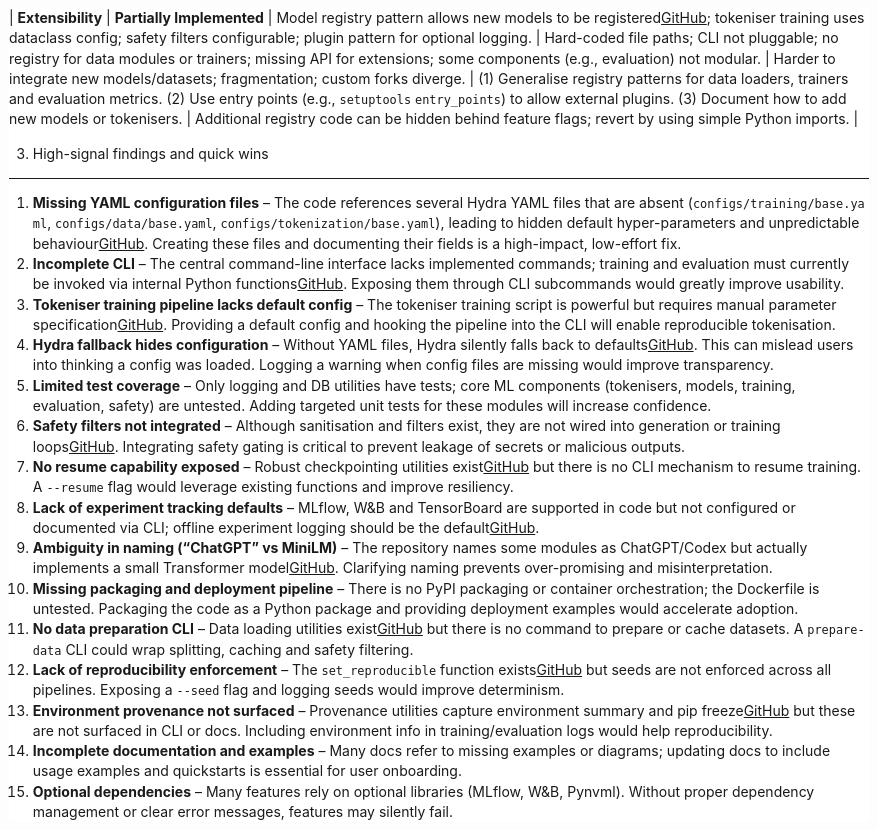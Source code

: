 | **Extensibility** | **Partially Implemented** | Model registry pattern allows new models to be registered[GitHub](https://github.com/Aries-Serpent/_codex_/blob/9c76af46886b0aa06944992086a904384f63e304/src/codex_ml/models/registry.py#L19-L118); tokeniser training uses dataclass config; safety filters configurable; plugin pattern for optional logging. | Hard-coded file paths; CLI not pluggable; no registry for data modules or trainers; missing API for extensions; some components (e.g., evaluation) not modular. | Harder to integrate new models/datasets; fragmentation; custom forks diverge. | (1) Generalise registry patterns for data loaders, trainers and evaluation metrics. (2) Use entry points (e.g., `setuptools` `entry_points`) to allow external plugins. (3) Document how to add new models or tokenisers. | Additional registry code can be hidden behind feature flags; revert by using simple Python imports. |

3. High-signal findings and quick wins
--------------------------------------

1. **Missing YAML configuration files** – The code references several Hydra YAML files that are absent (`configs/training/base.yaml`, `configs/data/base.yaml`, `configs/tokenization/base.yaml`), leading to hidden default hyper-parameters and unpredictable behaviour[GitHub](https://github.com/Aries-Serpent/_codex_/blob/HEAD/src/codex_ml/utils/config_loader.py#L13-L82). Creating these files and documenting their fields is a high-impact, low-effort fix.
2. **Incomplete CLI** – The central command-line interface lacks implemented commands; training and evaluation must currently be invoked via internal Python functions[GitHub](https://github.com/Aries-Serpent/_codex_/blob/9c76af46886b0aa06944992086a904384f63e304/src/codex_ml/cli/codex_cli.py#L50-L59). Exposing them through CLI subcommands would greatly improve usability.
3. **Tokeniser training pipeline lacks default config** – The tokeniser training script is powerful but requires manual parameter specification[GitHub](https://github.com/Aries-Serpent/_codex_/blob/9c76af46886b0aa06944992086a904384f63e304/src/tokenization/train_tokenizer.py#L39-L143). Providing a default config and hooking the pipeline into the CLI will enable reproducible tokenisation.
4. **Hydra fallback hides configuration** – Without YAML files, Hydra silently falls back to defaults[GitHub](https://github.com/Aries-Serpent/_codex_/blob/HEAD/src/codex_ml/utils/config_loader.py#L13-L82). This can mislead users into thinking a config was loaded. Logging a warning when config files are missing would improve transparency.
5. **Limited test coverage** – Only logging and DB utilities have tests; core ML components (tokenisers, models, training, evaluation, safety) are untested. Adding targeted unit tests for these modules will increase confidence.
6. **Safety filters not integrated** – Although sanitisation and filters exist, they are not wired into generation or training loops[GitHub](https://github.com/Aries-Serpent/_codex_/blob/9c76af46886b0aa06944992086a904384f63e304/src/codex_ml/safety/sanitizers.py#L25-L61). Integrating safety gating is critical to prevent leakage of secrets or malicious outputs.
7. **No resume capability exposed** – Robust checkpointing utilities exist[GitHub](https://github.com/Aries-Serpent/_codex_/blob/9c76af46886b0aa06944992086a904384f63e304/src/codex_ml/utils/checkpointing.py#L181-L259) but there is no CLI mechanism to resume training. A `--resume` flag would leverage existing functions and improve resiliency.
8. **Lack of experiment tracking defaults** – MLflow, W&B and TensorBoard are supported in code but not configured or documented via CLI; offline experiment logging should be the default[GitHub](https://github.com/Aries-Serpent/_codex_/blob/9c76af46886b0aa06944992086a904384f63e304/src/codex_ml/monitoring/codex_logging.py#L116-L187).
9. **Ambiguity in naming (“ChatGPT” vs MiniLM)** – The repository names some modules as ChatGPT/Codex but actually implements a small Transformer model[GitHub](https://github.com/Aries-Serpent/_codex_/blob/9c76af46886b0aa06944992086a904384f63e304/src/codex_ml/models/minilm.py#L1-L98). Clarifying naming prevents over-promising and misinterpretation.
10. **Missing packaging and deployment pipeline** – There is no PyPI packaging or container orchestration; the Dockerfile is untested. Packaging the code as a Python package and providing deployment examples would accelerate adoption.
11. **No data preparation CLI** – Data loading utilities exist[GitHub](https://github.com/Aries-Serpent/_codex_/blob/9c76af46886b0aa06944992086a904384f63e304/src/codex_ml/data_utils.py#L1-L143) but there is no command to prepare or cache datasets. A `prepare-data` CLI could wrap splitting, caching and safety filtering.
12. **Lack of reproducibility enforcement** – The `set_reproducible` function exists[GitHub](https://github.com/Aries-Serpent/_codex_/blob/9c76af46886b0aa06944992086a904384f63e304/src/codex_ml/utils/repro.py#L1-L77) but seeds are not enforced across all pipelines. Exposing a `--seed` flag and logging seeds would improve determinism.
13. **Environment provenance not surfaced** – Provenance utilities capture environment summary and pip freeze[GitHub](https://github.com/Aries-Serpent/_codex_/blob/9c76af46886b0aa06944992086a904384f63e304/src/codex_ml/utils/provenance.py#L38-L89) but these are not surfaced in CLI or docs. Including environment info in training/evaluation logs would help reproducibility.
14. **Incomplete documentation and examples** – Many docs refer to missing examples or diagrams; updating docs to include usage examples and quickstarts is essential for user onboarding.
15. **Optional dependencies** – Many features rely on optional libraries (MLflow, W&B, Pynvml). Without proper dependency management or clear error messages, features may silently fail.
